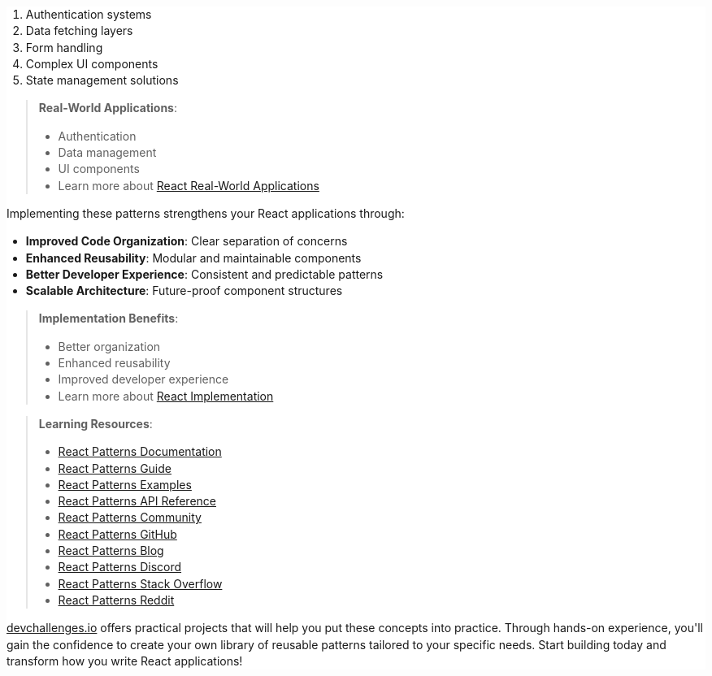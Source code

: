 1.  Authentication systems
2.  Data fetching layers
3.  Form handling
4.  Complex UI components
5.  State management solutions

> **Real-World Applications**:
>
> - Authentication
> - Data management
> - UI components
> - Learn more about [React Real-World Applications](https://react.dev/learn/thinking-in-react)

Implementing these patterns strengthens your React applications through:

- **Improved Code Organization**: Clear separation of concerns
- **Enhanced Reusability**: Modular and maintainable components
- **Better Developer Experience**: Consistent and predictable patterns
- **Scalable Architecture**: Future-proof component structures

> **Implementation Benefits**:
>
> - Better organization
> - Enhanced reusability
> - Improved developer experience
> - Learn more about [React Implementation](https://react.dev/learn/thinking-in-react)

> **Learning Resources**:
>
> - [React Patterns Documentation](https://legacy.reactjs.org/docs/higher-order-components.html)
> - [React Patterns Guide](https://legacy.reactjs.org/docs/render-props.html)
> - [React Patterns Examples](https://legacy.reactjs.org/docs/composition-vs-inheritance.html)
> - [React Patterns API Reference](https://legacy.reactjs.org/docs/react-api.html)
> - [React Patterns Community](https://react.dev/community)
> - [React Patterns GitHub](https://github.com/facebook/react)
> - [React Patterns Blog](https://react.dev/blog)
> - [React Patterns Discord](https://discord.gg/reactiflux)
> - [React Patterns Stack Overflow](https://stackoverflow.com/questions/tagged/react-patterns)
> - [React Patterns Reddit](https://www.reddit.com/r/reactjs/)

[devchallenges.io](https://devchallenges.io/learn/4-frontend-libraries) offers practical projects that will help you put these concepts into practice. Through hands-on experience, you'll gain the confidence to create your own library of reusable patterns tailored to your specific needs. Start building today and transform how you write React applications!
